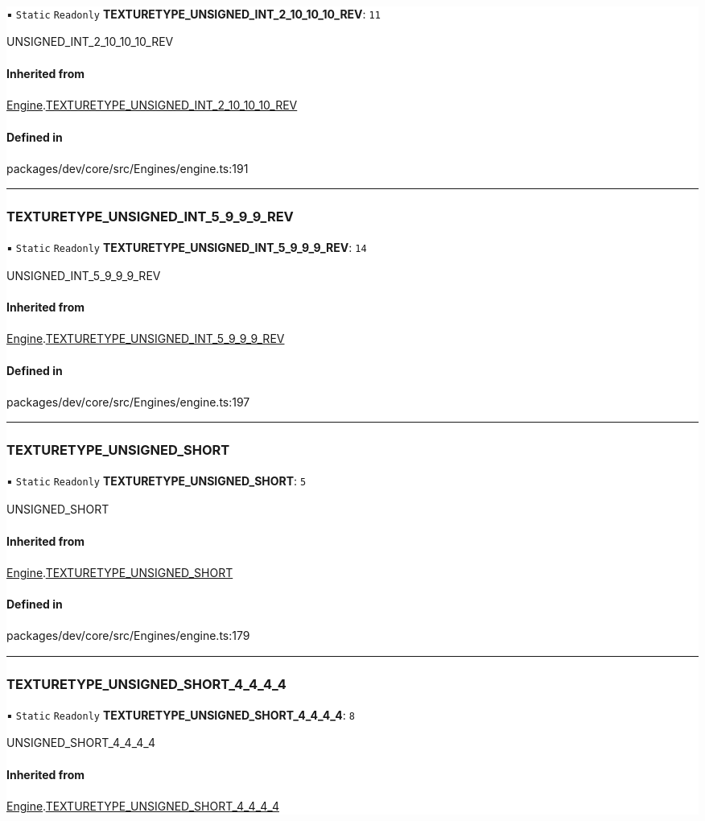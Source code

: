 ▪ `Static` `Readonly` **TEXTURETYPE\_UNSIGNED\_INT\_2\_10\_10\_10\_REV**: ``11``

UNSIGNED_INT_2_10_10_10_REV

#### Inherited from

[Engine](Engine.md).[TEXTURETYPE_UNSIGNED_INT_2_10_10_10_REV](Engine.md#texturetype_unsigned_int_2_10_10_10_rev)

#### Defined in

packages/dev/core/src/Engines/engine.ts:191

___

### TEXTURETYPE\_UNSIGNED\_INT\_5\_9\_9\_9\_REV

▪ `Static` `Readonly` **TEXTURETYPE\_UNSIGNED\_INT\_5\_9\_9\_9\_REV**: ``14``

UNSIGNED_INT_5_9_9_9_REV

#### Inherited from

[Engine](Engine.md).[TEXTURETYPE_UNSIGNED_INT_5_9_9_9_REV](Engine.md#texturetype_unsigned_int_5_9_9_9_rev)

#### Defined in

packages/dev/core/src/Engines/engine.ts:197

___

### TEXTURETYPE\_UNSIGNED\_SHORT

▪ `Static` `Readonly` **TEXTURETYPE\_UNSIGNED\_SHORT**: ``5``

UNSIGNED_SHORT

#### Inherited from

[Engine](Engine.md).[TEXTURETYPE_UNSIGNED_SHORT](Engine.md#texturetype_unsigned_short)

#### Defined in

packages/dev/core/src/Engines/engine.ts:179

___

### TEXTURETYPE\_UNSIGNED\_SHORT\_4\_4\_4\_4

▪ `Static` `Readonly` **TEXTURETYPE\_UNSIGNED\_SHORT\_4\_4\_4\_4**: ``8``

UNSIGNED_SHORT_4_4_4_4

#### Inherited from

[Engine](Engine.md).[TEXTURETYPE_UNSIGNED_SHORT_4_4_4_4](Engine.md#texturetype_unsigned_short_4_4_4_4)
